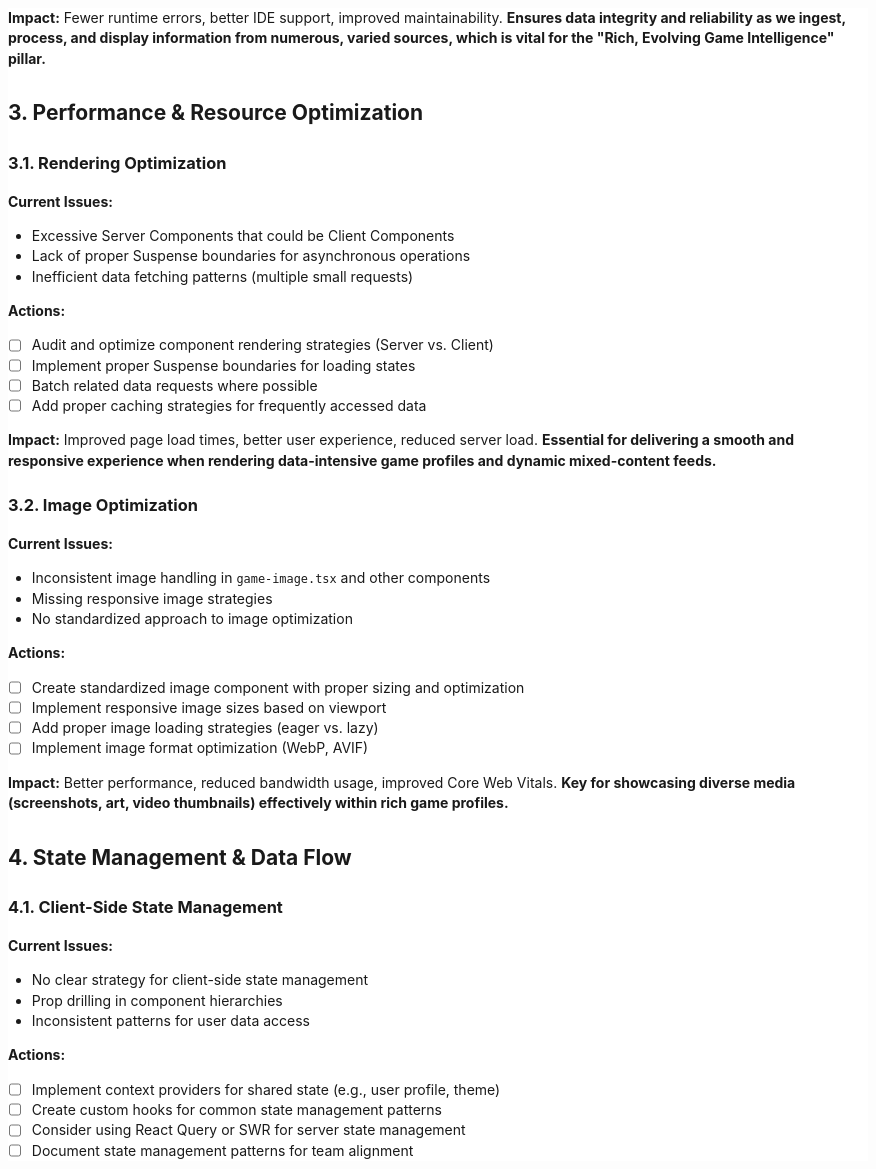 **Impact:** Fewer runtime errors, better IDE support, improved maintainability. **Ensures data integrity and reliability as we ingest, process, and display information from numerous, varied sources, which is vital for the "Rich, Evolving Game Intelligence" pillar.**

## 3. Performance & Resource Optimization

### 3.1. Rendering Optimization

**Current Issues:**
- Excessive Server Components that could be Client Components
- Lack of proper Suspense boundaries for asynchronous operations
- Inefficient data fetching patterns (multiple small requests)

**Actions:**
- [ ] Audit and optimize component rendering strategies (Server vs. Client)
- [ ] Implement proper Suspense boundaries for loading states
- [ ] Batch related data requests where possible
- [ ] Add proper caching strategies for frequently accessed data

**Impact:** Improved page load times, better user experience, reduced server load. **Essential for delivering a smooth and responsive experience when rendering data-intensive game profiles and dynamic mixed-content feeds.**

### 3.2. Image Optimization

**Current Issues:**
- Inconsistent image handling in `game-image.tsx` and other components
- Missing responsive image strategies
- No standardized approach to image optimization

**Actions:**
- [ ] Create standardized image component with proper sizing and optimization
- [ ] Implement responsive image sizes based on viewport
- [ ] Add proper image loading strategies (eager vs. lazy)
- [ ] Implement image format optimization (WebP, AVIF)

**Impact:** Better performance, reduced bandwidth usage, improved Core Web Vitals. **Key for showcasing diverse media (screenshots, art, video thumbnails) effectively within rich game profiles.**

## 4. State Management & Data Flow

### 4.1. Client-Side State Management

**Current Issues:**
- No clear strategy for client-side state management
- Prop drilling in component hierarchies
- Inconsistent patterns for user data access

**Actions:**
- [ ] Implement context providers for shared state (e.g., user profile, theme)
- [ ] Create custom hooks for common state management patterns
- [ ] Consider using React Query or SWR for server state management
- [ ] Document state management patterns for team alignment
